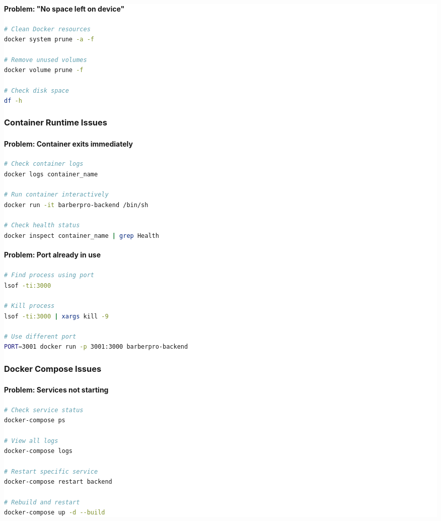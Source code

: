#### Problem: "No space left on device"
```bash
# Clean Docker resources
docker system prune -a -f

# Remove unused volumes
docker volume prune -f

# Check disk space
df -h
```

### Container Runtime Issues

#### Problem: Container exits immediately
```bash
# Check container logs
docker logs container_name

# Run container interactively
docker run -it barberpro-backend /bin/sh

# Check health status
docker inspect container_name | grep Health
```

#### Problem: Port already in use
```bash
# Find process using port
lsof -ti:3000

# Kill process
lsof -ti:3000 | xargs kill -9

# Use different port
PORT=3001 docker run -p 3001:3000 barberpro-backend
```

### Docker Compose Issues

#### Problem: Services not starting
```bash
# Check service status
docker-compose ps

# View all logs
docker-compose logs

# Restart specific service
docker-compose restart backend

# Rebuild and restart
docker-compose up -d --build
```
